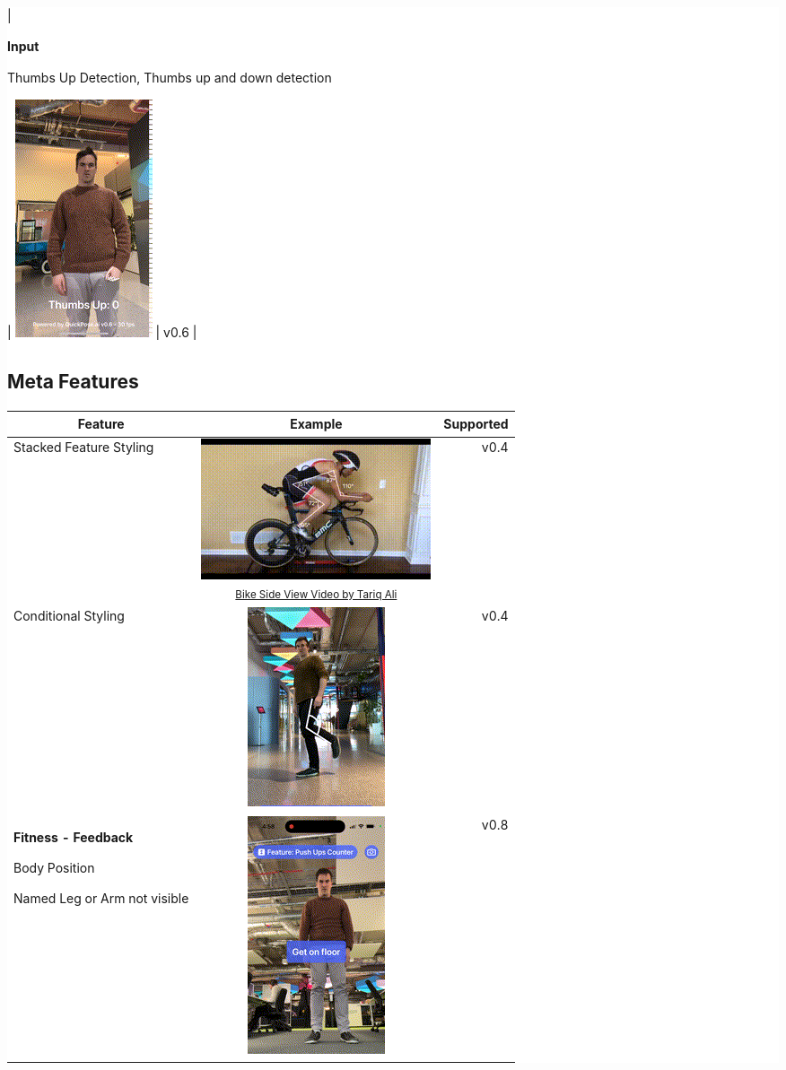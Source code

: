 | <p><b>Input</b></p><p>Thumbs Up Detection, Thumbs up and down detection</p>      | ![thumbs-up](docs/v0.6/thumbs-up.gif)  | v0.6 |     

Meta Features
------------------

| Feature       | Example       | Supported |
| ------------- |:-------------:| ---------:|
| Stacked Feature Styling | ![shoulder-conditional-image](docs/v0.4/bike-demo.gif)<br />[<small>Bike Side View Video by Tariq Ali</small>](https://www.youtube.com/watch?v=LRA4N5cGnLU) | v0.4 |   
| Conditional Styling | ![knee-conditional-image](docs/v0.4/health-knee-rom-conditional.gif)  | v0.4 |   
| <p><b>Fitness - Feedback</b></p><p>Body Position</p><p>Named Leg or Arm not visible</p> |   ![fitness-body-feedback](docs/v0.8/fitness-body-feedback.gif)  | v0.8 |   